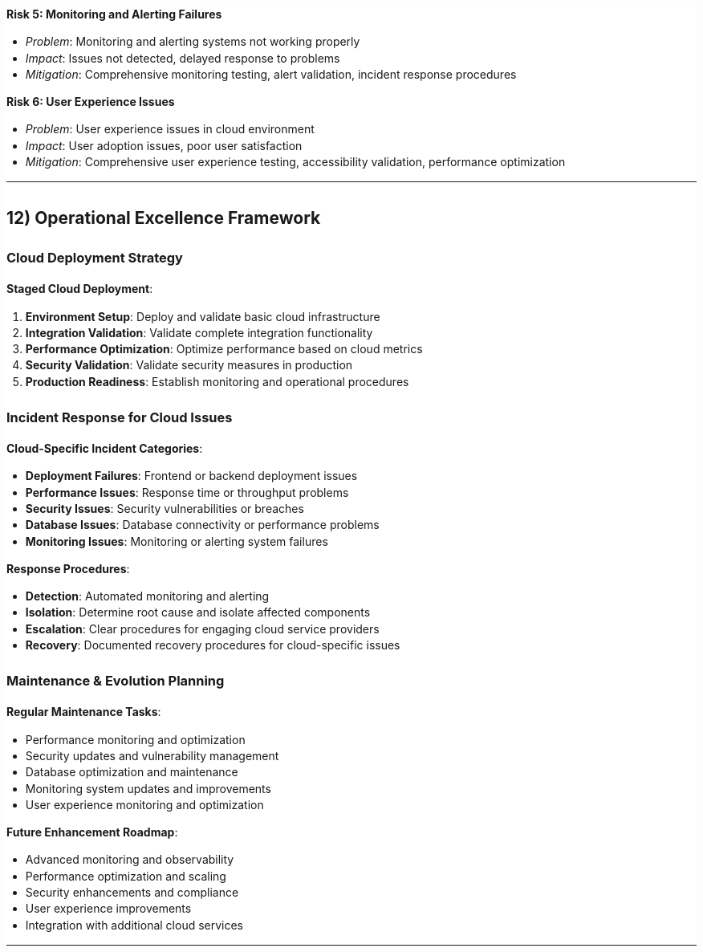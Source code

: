 **Risk 5: Monitoring and Alerting Failures**
- *Problem*: Monitoring and alerting systems not working properly
- *Impact*: Issues not detected, delayed response to problems
- *Mitigation*: Comprehensive monitoring testing, alert validation, incident response procedures

**Risk 6: User Experience Issues**
- *Problem*: User experience issues in cloud environment
- *Impact*: User adoption issues, poor user satisfaction
- *Mitigation*: Comprehensive user experience testing, accessibility validation, performance optimization

---

## 12) Operational Excellence Framework

### Cloud Deployment Strategy

**Staged Cloud Deployment**:
1. **Environment Setup**: Deploy and validate basic cloud infrastructure
2. **Integration Validation**: Validate complete integration functionality
3. **Performance Optimization**: Optimize performance based on cloud metrics
4. **Security Validation**: Validate security measures in production
5. **Production Readiness**: Establish monitoring and operational procedures

### Incident Response for Cloud Issues

**Cloud-Specific Incident Categories**:
- **Deployment Failures**: Frontend or backend deployment issues
- **Performance Issues**: Response time or throughput problems
- **Security Issues**: Security vulnerabilities or breaches
- **Database Issues**: Database connectivity or performance problems
- **Monitoring Issues**: Monitoring or alerting system failures

**Response Procedures**:
- **Detection**: Automated monitoring and alerting
- **Isolation**: Determine root cause and isolate affected components
- **Escalation**: Clear procedures for engaging cloud service providers
- **Recovery**: Documented recovery procedures for cloud-specific issues

### Maintenance & Evolution Planning

**Regular Maintenance Tasks**:
- Performance monitoring and optimization
- Security updates and vulnerability management
- Database optimization and maintenance
- Monitoring system updates and improvements
- User experience monitoring and optimization

**Future Enhancement Roadmap**:
- Advanced monitoring and observability
- Performance optimization and scaling
- Security enhancements and compliance
- User experience improvements
- Integration with additional cloud services

---